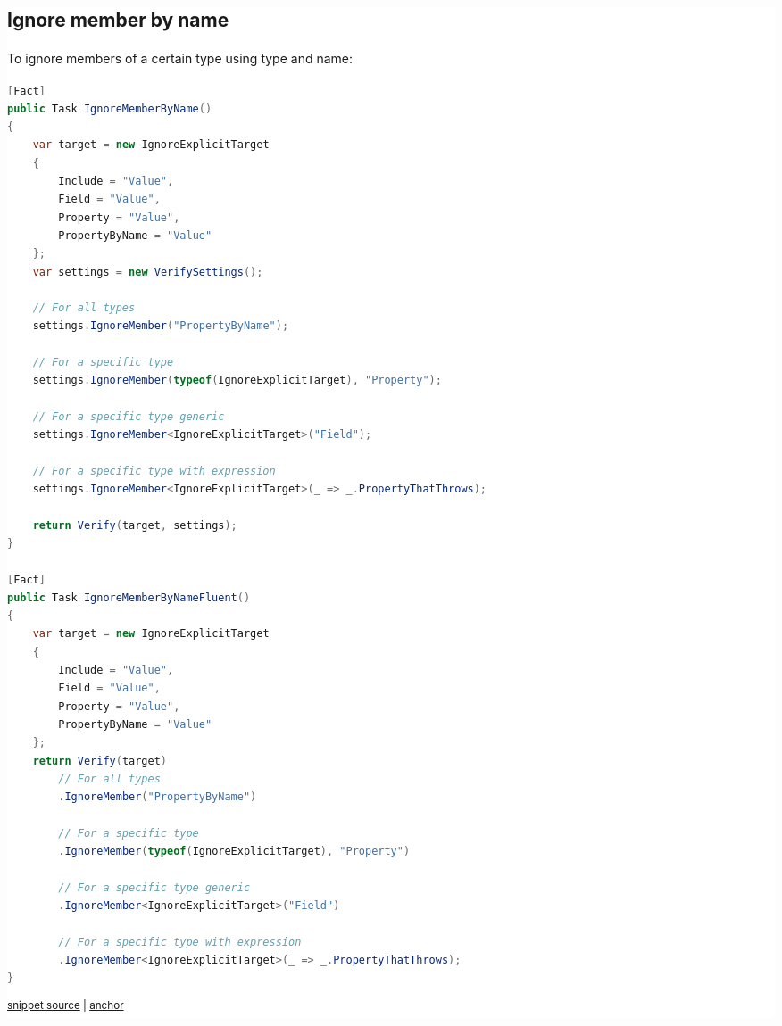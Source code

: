

## Ignore member by name

To ignore members of a certain type using type and name:


<a id='snippet-IgnoreMemberByName'></a>
```cs
[Fact]
public Task IgnoreMemberByName()
{
    var target = new IgnoreExplicitTarget
    {
        Include = "Value",
        Field = "Value",
        Property = "Value",
        PropertyByName = "Value"
    };
    var settings = new VerifySettings();

    // For all types
    settings.IgnoreMember("PropertyByName");

    // For a specific type
    settings.IgnoreMember(typeof(IgnoreExplicitTarget), "Property");

    // For a specific type generic
    settings.IgnoreMember<IgnoreExplicitTarget>("Field");

    // For a specific type with expression
    settings.IgnoreMember<IgnoreExplicitTarget>(_ => _.PropertyThatThrows);

    return Verify(target, settings);
}

[Fact]
public Task IgnoreMemberByNameFluent()
{
    var target = new IgnoreExplicitTarget
    {
        Include = "Value",
        Field = "Value",
        Property = "Value",
        PropertyByName = "Value"
    };
    return Verify(target)
        // For all types
        .IgnoreMember("PropertyByName")

        // For a specific type
        .IgnoreMember(typeof(IgnoreExplicitTarget), "Property")

        // For a specific type generic
        .IgnoreMember<IgnoreExplicitTarget>("Field")

        // For a specific type with expression
        .IgnoreMember<IgnoreExplicitTarget>(_ => _.PropertyThatThrows);
}
```
<sup><a href='/src/Verify.Tests/Serialization/SerializationTests.cs#L3357-L3410' title='Snippet source file'>snippet source</a> | <a href='#snippet-IgnoreMemberByName' title='Start of snippet'>anchor</a></sup>
